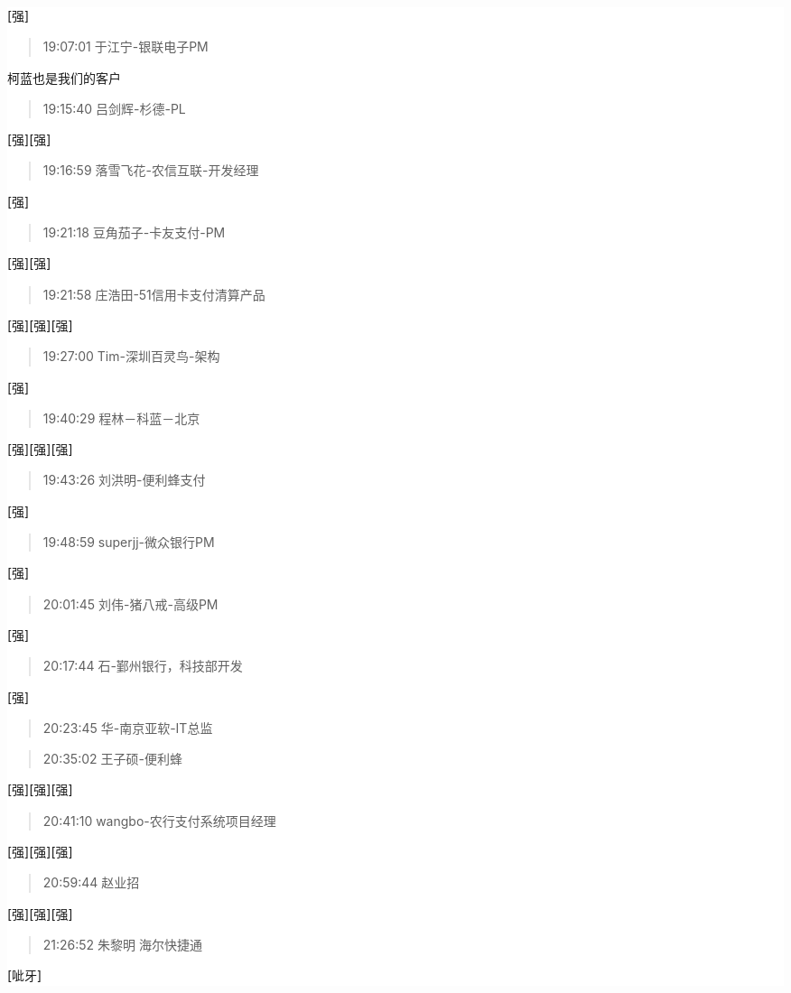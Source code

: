 [强]  
   
> 19:07:01  于江宁-银联电子PM  
   
柯蓝也是我们的客户  
   
> 19:15:40  吕剑辉-杉德-PL  
   
[强][强]  
   
> 19:16:59  落雪飞花-农信互联-开发经理  
   
[强]  
   
> 19:21:18  豆角茄子-卡友支付-PM  
   
[强][强]  
   
> 19:21:58  庄浩田-51信用卡支付清算产品  
   
[强][强][强]  
   
> 19:27:00  Tim-深圳百灵鸟-架构  
   
[强]  
   
> 19:40:29  程林－科蓝－北京  
   
[强][强][强]  
   
> 19:43:26  刘洪明-便利蜂支付  
   
[强]  
   
> 19:48:59  superjj-微众银行PM  
   
[强]  
   
> 20:01:45  刘伟-猪八戒-高级PM  
   
[强]  
   
> 20:17:44  石-鄞州银行，科技部开发  
   
[强]  
   
> 20:23:45  华-南京亚软-IT总监  
   
  
   
> 20:35:02  王子硕-便利蜂  
   
[强][强][强]  
   
> 20:41:10  wangbo-农行支付系统项目经理  
   
[强][强][强]  
   
> 20:59:44  赵业招  
   
[强][强][强]  
   
> 21:26:52  朱黎明 海尔快捷通   
   
[呲牙]  
   